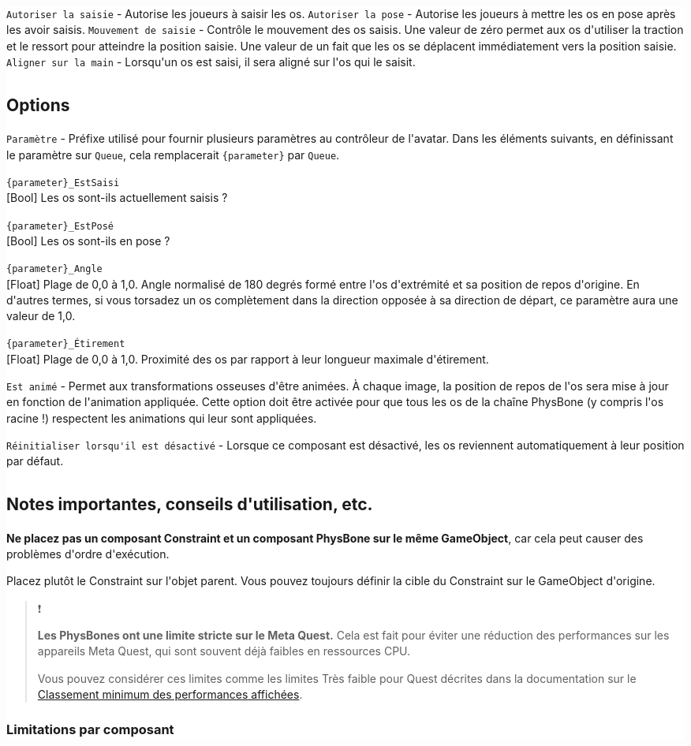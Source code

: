 `Autoriser la saisie` - Autorise les joueurs à saisir les os.
`Autoriser la pose` - Autorise les joueurs à mettre les os en pose après les avoir saisis.
`Mouvement de saisie` - Contrôle le mouvement des os saisis. Une valeur de zéro permet aux os d'utiliser la traction et le ressort pour atteindre la position saisie. Une valeur de un fait que les os se déplacent immédiatement vers la position saisie.
`Aligner sur la main` - Lorsqu'un os est saisi, il sera aligné sur l'os qui le saisit.

## Options

`Paramètre` - Préfixe utilisé pour fournir plusieurs paramètres au contrôleur de l'avatar. Dans les éléments suivants, en définissant le paramètre sur `Queue`, cela remplacerait `{parameter}` par `Queue`.

`{parameter}_EstSaisi`  
 [Bool] Les os sont-ils actuellement saisis ?

`{parameter}_EstPosé`  
 [Bool] Les os sont-ils en pose ?

`{parameter}_Angle`  
 [Float] Plage de 0,0 à 1,0. Angle normalisé de 180 degrés formé entre l'os d'extrémité et sa position de repos d'origine. En d'autres termes, si vous torsadez un os complètement dans la direction opposée à sa direction de départ, ce paramètre aura une valeur de 1,0.

`{parameter}_Étirement`  
 [Float] Plage de 0,0 à 1,0. Proximité des os par rapport à leur longueur maximale d'étirement.

`Est animé` - Permet aux transformations osseuses d'être animées. À chaque image, la position de repos de l'os sera mise à jour en fonction de l'animation appliquée. Cette option doit être activée pour que tous les os de la chaîne PhysBone (y compris l'os racine !) respectent les animations qui leur sont appliquées.

`Réinitialiser lorsqu'il est désactivé` - Lorsque ce composant est désactivé, les os reviennent automatiquement à leur position par défaut.

## Notes importantes, conseils d'utilisation, etc.

**Ne placez pas un composant Constraint et un composant PhysBone sur le même GameObject**, car cela peut causer des problèmes d'ordre d'exécution.

Placez plutôt le Constraint sur l'objet parent. Vous pouvez toujours définir la cible du Constraint sur le GameObject d'origine.

> ❗️ 
> 
> **Les PhysBones ont une limite stricte sur le Meta Quest.** Cela est fait pour éviter une réduction des performances sur les appareils Meta Quest, qui sont souvent déjà faibles en ressources CPU.
> 
> Vous pouvez considérer ces limites comme les limites Très faible pour Quest décrites dans la documentation sur le [Classement minimum des performances affichées](/avatars/avatar-performance-ranking-system#limits-quest).

### Limitations par composant
